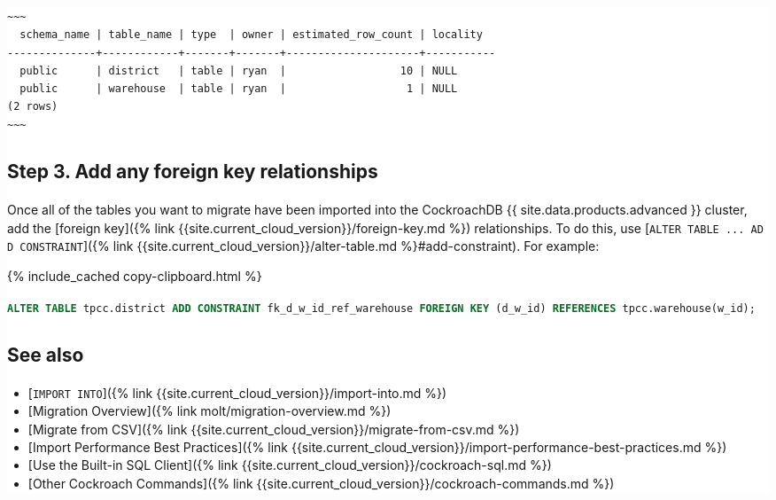     ~~~
      schema_name | table_name | type  | owner | estimated_row_count | locality
    --------------+------------+-------+-------+---------------------+-----------
      public      | district   | table | ryan  |                  10 | NULL
      public      | warehouse  | table | ryan  |                   1 | NULL
    (2 rows)
    ~~~

## Step 3. Add any foreign key relationships

Once all of the tables you want to migrate have been imported into the CockroachDB {{ site.data.products.advanced }} cluster, add the [foreign key]({% link {{site.current_cloud_version}}/foreign-key.md %}) relationships. To do this, use [`ALTER TABLE ... ADD CONSTRAINT`]({% link {{site.current_cloud_version}}/alter-table.md %}#add-constraint). For example:

{% include_cached copy-clipboard.html %}
~~~ sql
ALTER TABLE tpcc.district ADD CONSTRAINT fk_d_w_id_ref_warehouse FOREIGN KEY (d_w_id) REFERENCES tpcc.warehouse(w_id);
~~~

## See also

- [`IMPORT INTO`]({% link {{site.current_cloud_version}}/import-into.md %})
- [Migration Overview]({% link molt/migration-overview.md %})
- [Migrate from CSV]({% link {{site.current_cloud_version}}/migrate-from-csv.md %})
- [Import Performance Best Practices]({% link {{site.current_cloud_version}}/import-performance-best-practices.md %})
- [Use the Built-in SQL Client]({% link {{site.current_cloud_version}}/cockroach-sql.md %})
- [Other Cockroach Commands]({% link {{site.current_cloud_version}}/cockroach-commands.md %})
